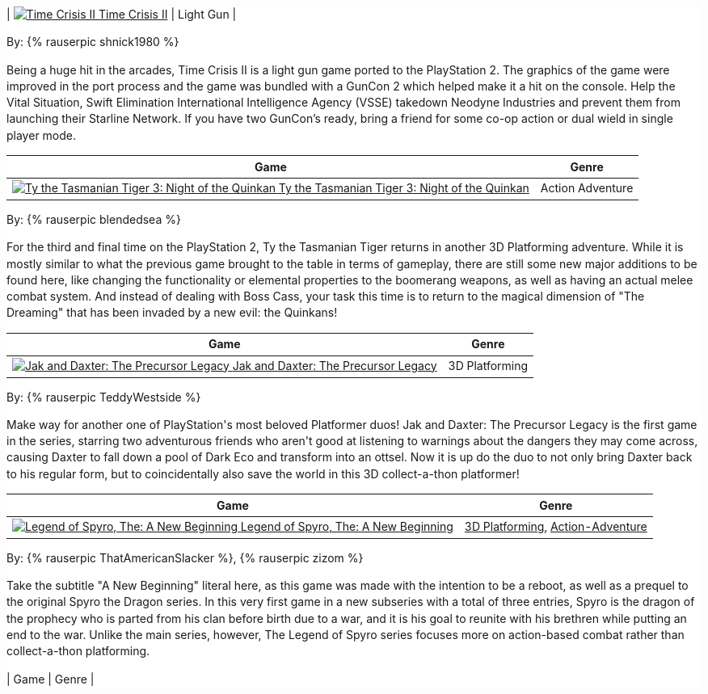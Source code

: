 | <a class="gameicon-link" href="https://retroachievements.org/game/20211" target="_blank" rel="noopener"> <img class="gameicon" src="https://retroachievements.org/Images/060169.png" alt="Time Crisis II"> <span>Time Crisis II</span></a> | Light Gun |

By: {% rauserpic shnick1980 %}

Being a huge hit in the arcades, Time Crisis II is a light gun game ported to the PlayStation 2.  The graphics of the game were improved in the port process and the game was bundled with a GunCon 2 which helped make it a hit on the console.  Help the Vital Situation, Swift Elimination International Intelligence Agency (VSSE) takedown Neodyne Industries and prevent them from launching their Starline Network. If you have two GunCon’s ready, bring a friend for some co-op action or dual wield in single player mode.

| Game                                                                                                                                                                                                                                                                                                      | Genre            |
| --------------------------------------------------------------------------------------------------------------------------------------------------------------------------------------------------------------------------------------------------------------------------------------------------------- | ---------------- |
| <a class="gameicon-link" href="http://retroachievements.org/game/19927" target="_blank" rel="noopener"> <img class="gameicon" src="https://retroachievements.org/Images/059302.png" alt="Ty the Tasmanian Tiger 3: Night of the Quinkan"> <span>Ty the Tasmanian Tiger 3: Night of the Quinkan</span></a> | Action Adventure |

By: {% rauserpic blendedsea %}

For the third and final time on the PlayStation 2, Ty the Tasmanian Tiger returns in another 3D Platforming adventure. While it is mostly similar to what the previous game brought to the table in terms of gameplay, there are still some new major additions to be found here, like changing the functionality or elemental properties to the boomerang weapons, as well as having an actual melee combat system. And instead of dealing with Boss Cass, your task this time is to return to the magical dimension of "The Dreaming" that has been invaded by a new evil: the Quinkans!

| Game                                                                                                                                                                                                                                                                                 | Genre          |
| ------------------------------------------------------------------------------------------------------------------------------------------------------------------------------------------------------------------------------------------------------------------------------------ | -------------- |
| <a class="gameicon-link" href="http://retroachievements.org/game/2774" target="_blank" rel="noopener"> <img class="gameicon" src="https://retroachievements.org/Images/061510.png" alt="Jak and Daxter: The Precursor Legacy"> <span>Jak and Daxter: The Precursor Legacy</span></a> | 3D Platforming |

By: {% rauserpic TeddyWestside %}

Make way for another one of PlayStation's most beloved Platformer duos! Jak and Daxter: The Precursor Legacy is the first game in the series, starring two adventurous friends who aren't good at listening to warnings about the dangers they may come across, causing Daxter to fall down a pool of Dark Eco and transform into an ottsel. Now it is up do the duo to not only bring Daxter back to his regular form, but to coincidentally also save the world in this 3D collect-a-thon platformer!


| Game                                                                                                                                                                                                                                                                                    | Genre                                                                                                                |
| --------------------------------------------------------------------------------------------------------------------------------------------------------------------------------------------------------------------------------------------------------------------------------------- | -------------------------------------------------------------------------------------------------------------------- |
| <a class="gameicon-link" href="http://retroachievements.org/game/19340" target="_blank" rel="noopener"> <img class="gameicon" src="https://retroachievements.org/Images/057919.png" alt="Legend of Spyro, The: A New Beginning"> <span>Legend of Spyro, The: A New Beginning</span></a> | [3D Platforming](http://retroachievements.org/game/3012), [Action-Adventure](http://retroachievements.org/game/2702) |

By: {% rauserpic ThatAmericanSlacker %}, {% rauserpic zizom %}

Take the subtitle "A New Beginning" literal here, as this game was made with the intention to be a reboot, as well as a prequel to the original Spyro the Dragon series. In this very first game in a new subseries with a total of three entries, Spyro is the dragon of the prophecy who is parted from his clan before birth due to a war, and it is his goal to reunite with his brethren while putting an end to the war. Unlike the main series, however, The Legend of Spyro series focuses more on action-based combat rather than collect-a-thon platforming.

| Game                                                                                                                                                                                                                                                       | Genre                                               |
